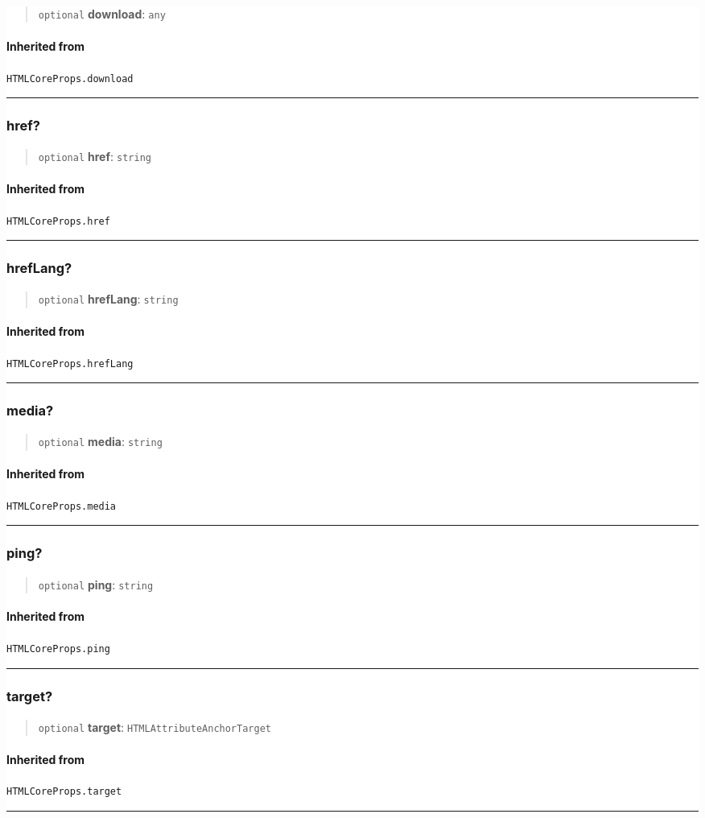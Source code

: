 > `optional` **download**: `any`

#### Inherited from

`HTMLCoreProps.download`

***

### href?

> `optional` **href**: `string`

#### Inherited from

`HTMLCoreProps.href`

***

### hrefLang?

> `optional` **hrefLang**: `string`

#### Inherited from

`HTMLCoreProps.hrefLang`

***

### media?

> `optional` **media**: `string`

#### Inherited from

`HTMLCoreProps.media`

***

### ping?

> `optional` **ping**: `string`

#### Inherited from

`HTMLCoreProps.ping`

***

### target?

> `optional` **target**: `HTMLAttributeAnchorTarget`

#### Inherited from

`HTMLCoreProps.target`

***
